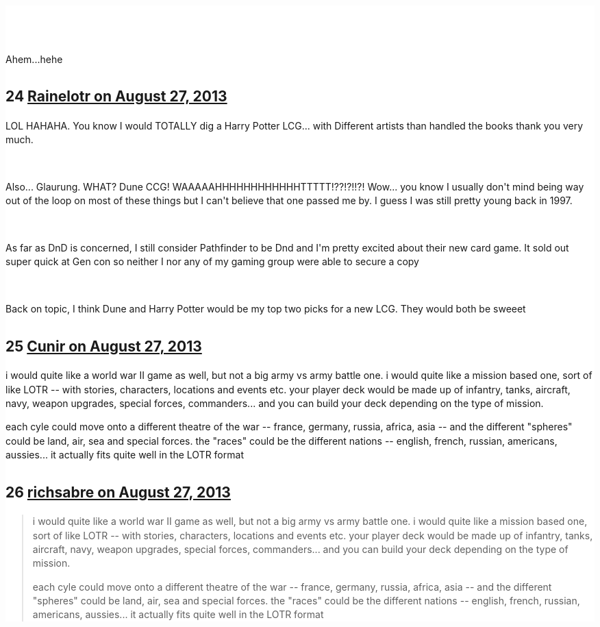  

 

Ahem...hehe

## 24 [Rainelotr on August 27, 2013](https://community.fantasyflightgames.com/topic/89112-if-you-could-get-ffg-to-make-your-own-lcg-what-would-it-be-based-on/?do=findComment&comment=850833)

LOL HAHAHA. You know I would TOTALLY dig a Harry Potter LCG... with Different artists than handled the books thank you very much.

 

Also... Glaurung. WHAT? Dune CCG! WAAAAAHHHHHHHHHHHHTTTTT!??!?!!?! Wow... you know I usually don't mind being way out of the loop on most of these things but I can't believe that one passed me by. I guess I was still pretty young back in 1997.

 

As far as DnD is concerned, I still consider Pathfinder to be Dnd and I'm pretty excited about their new card game. It sold out super quick at Gen con so neither I nor any of my gaming group were able to secure a copy 

 

Back on topic, I think Dune and Harry Potter would be my top two picks for a new LCG. They would both be sweeet

## 25 [Cunir on August 27, 2013](https://community.fantasyflightgames.com/topic/89112-if-you-could-get-ffg-to-make-your-own-lcg-what-would-it-be-based-on/?do=findComment&comment=850870)

i would quite like a world war II game as well, but not a big army vs army battle one. i would quite like a mission based one, sort of like LOTR -- with stories, characters, locations and events etc. your player deck would be made up of infantry, tanks, aircraft, navy, weapon upgrades, special forces, commanders... and you can build your deck depending on the type of mission.

each cyle could move onto a different theatre of the war -- france, germany, russia, africa, asia -- and the different "spheres" could be land, air, sea and special forces. the "races" could be the different nations -- english, french, russian, americans, aussies... it actually fits quite well in the LOTR format

## 26 [richsabre on August 27, 2013](https://community.fantasyflightgames.com/topic/89112-if-you-could-get-ffg-to-make-your-own-lcg-what-would-it-be-based-on/?do=findComment&comment=850913)

> i would quite like a world war II game as well, but not a big army vs army battle one. i would quite like a mission based one, sort of like LOTR -- with stories, characters, locations and events etc. your player deck would be made up of infantry, tanks, aircraft, navy, weapon upgrades, special forces, commanders... and you can build your deck depending on the type of mission.
> 
> each cyle could move onto a different theatre of the war -- france, germany, russia, africa, asia -- and the different "spheres" could be land, air, sea and special forces. the "races" could be the different nations -- english, french, russian, americans, aussies... it actually fits quite well in the LOTR format
